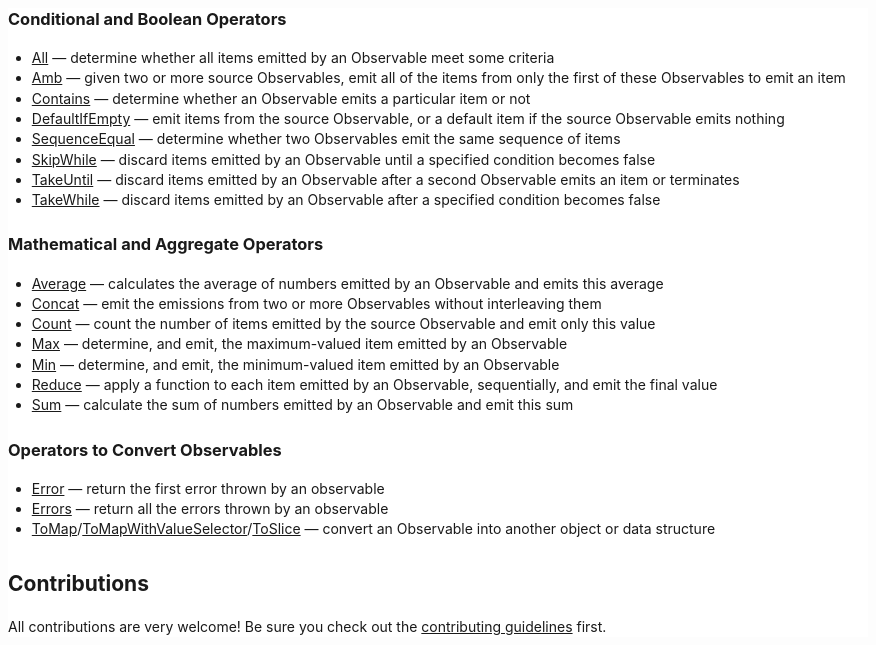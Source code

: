 ### Conditional and Boolean Operators
* [All](doc/all.md) — determine whether all items emitted by an Observable meet some criteria
* [Amb](doc/amb.md) — given two or more source Observables, emit all of the items from only the first of these Observables to emit an item
* [Contains](doc/contains.md) — determine whether an Observable emits a particular item or not
* [DefaultIfEmpty](doc/defaultifempty.md) — emit items from the source Observable, or a default item if the source Observable emits nothing
* [SequenceEqual](doc/sequenceequal.md) — determine whether two Observables emit the same sequence of items
* [SkipWhile](doc/skipwhile.md) — discard items emitted by an Observable until a specified condition becomes false
* [TakeUntil](doc/takeuntil.md) — discard items emitted by an Observable after a second Observable emits an item or terminates
* [TakeWhile](doc/takewhile.md) — discard items emitted by an Observable after a specified condition becomes false

### Mathematical and Aggregate Operators
* [Average](doc/average.md) — calculates the average of numbers emitted by an Observable and emits this average
* [Concat](doc/concat.md) — emit the emissions from two or more Observables without interleaving them
* [Count](doc/count.md) — count the number of items emitted by the source Observable and emit only this value
* [Max](doc/max.md) — determine, and emit, the maximum-valued item emitted by an Observable
* [Min](doc/min.md) — determine, and emit, the minimum-valued item emitted by an Observable
* [Reduce](doc/reduce.md) — apply a function to each item emitted by an Observable, sequentially, and emit the final value
* [Sum](doc/sum.md) — calculate the sum of numbers emitted by an Observable and emit this sum

### Operators to Convert Observables
* [Error](doc/error.md) — return the first error thrown by an observable
* [Errors](doc/errors.md) — return all the errors thrown by an observable
* [ToMap](doc/tomap.md)/[ToMapWithValueSelector](doc/tomapwithvalueselector.md)/[ToSlice](doc/toslice.md) — convert an Observable into another object or data structure

## Contributions

All contributions are very welcome! Be sure you check out the [contributing guidelines](CONTRIBUTING.md) first.
